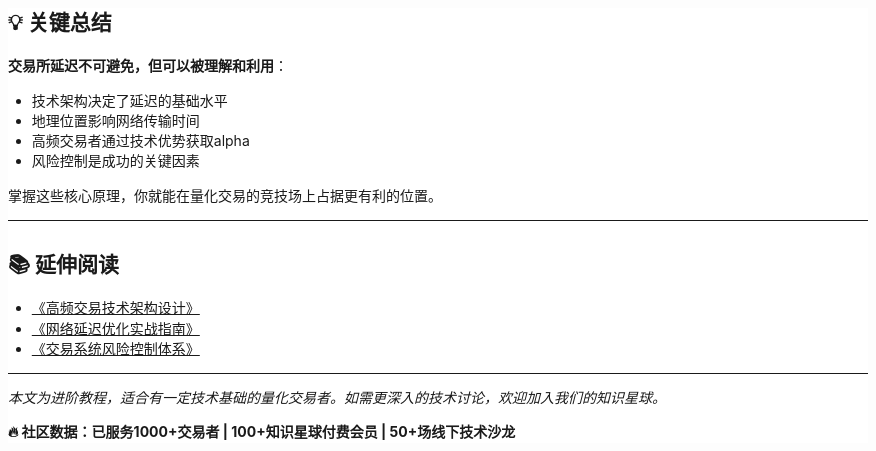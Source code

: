 
## 💡 关键总结

**交易所延迟不可避免，但可以被理解和利用**：

- 技术架构决定了延迟的基础水平
- 地理位置影响网络传输时间
- 高频交易者通过技术优势获取alpha
- 风险控制是成功的关键因素

掌握这些核心原理，你就能在量化交易的竞技场上占据更有利的位置。

---

## 📚 延伸阅读

- [《高频交易技术架构设计》](/)
- [《网络延迟优化实战指南》](/)
- [《交易系统风险控制体系》](/)

---

*本文为进阶教程，适合有一定技术基础的量化交易者。如需更深入的技术讨论，欢迎加入我们的知识星球。*

**🔥 社区数据：已服务1000+交易者 | 100+知识星球付费会员 | 50+场线下技术沙龙**